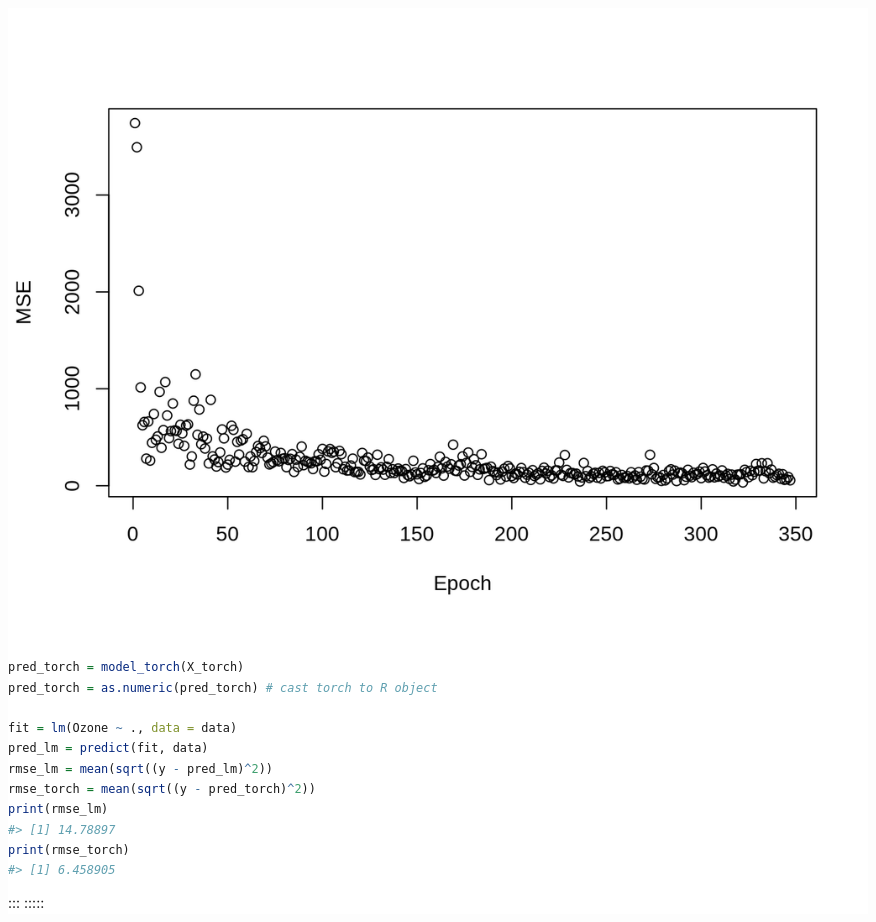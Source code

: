 <img src="04-TF_keras_files/figure-html/chunk_chapter3_task_43_torch-1.png" width="100%" style="display: block; margin: auto;" />

```r

pred_torch = model_torch(X_torch)
pred_torch = as.numeric(pred_torch) # cast torch to R object 

fit = lm(Ozone ~ ., data = data)
pred_lm = predict(fit, data)
rmse_lm = mean(sqrt((y - pred_lm)^2))
rmse_torch = mean(sqrt((y - pred_torch)^2))
print(rmse_lm)
#> [1] 14.78897
print(rmse_torch)
#> [1] 6.458905
```



:::
:::::

